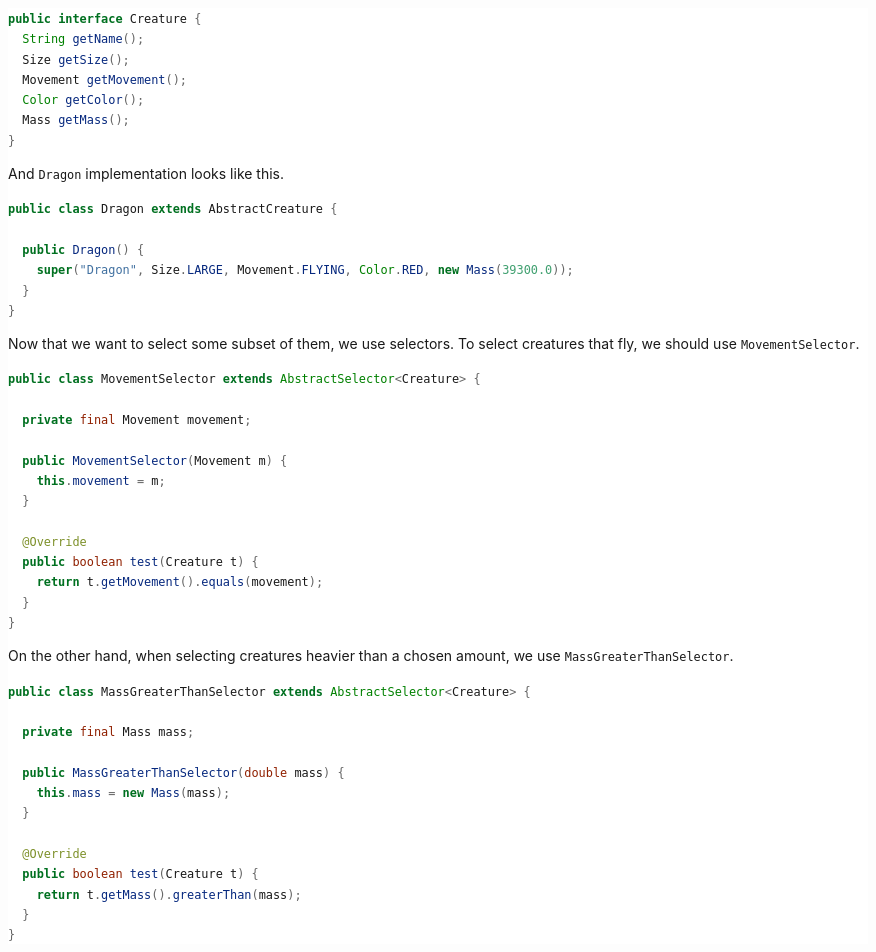 ```java
public interface Creature {
  String getName();
  Size getSize();
  Movement getMovement();
  Color getColor();
  Mass getMass();
}
```

And `Dragon` implementation looks like this.

```java
public class Dragon extends AbstractCreature {

  public Dragon() {
    super("Dragon", Size.LARGE, Movement.FLYING, Color.RED, new Mass(39300.0));
  }
}
```

Now that we want to select some subset of them, we use selectors. To select creatures that fly, we 
should use `MovementSelector`.

```java
public class MovementSelector extends AbstractSelector<Creature> {

  private final Movement movement;

  public MovementSelector(Movement m) {
    this.movement = m;
  }

  @Override
  public boolean test(Creature t) {
    return t.getMovement().equals(movement);
  }
}
```

On the other hand, when selecting creatures heavier than a chosen amount, we use 
`MassGreaterThanSelector`.

```java
public class MassGreaterThanSelector extends AbstractSelector<Creature> {

  private final Mass mass;

  public MassGreaterThanSelector(double mass) {
    this.mass = new Mass(mass);
  }

  @Override
  public boolean test(Creature t) {
    return t.getMass().greaterThan(mass);
  }
}
```
